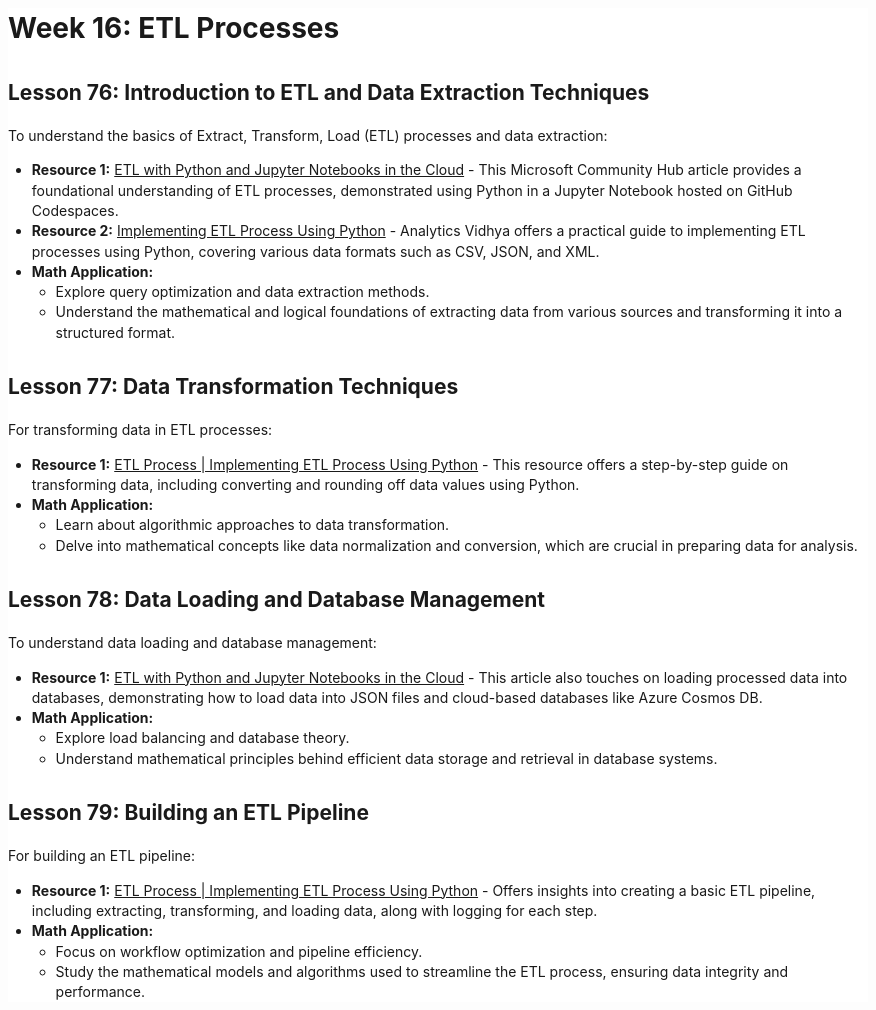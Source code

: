 #  **Week 16: ETL Processes**
##  **Lesson 76: Introduction to ETL and Data Extraction Techniques**

To understand the basics of Extract, Transform, Load (ETL) processes and data extraction:

-   **Resource 1:** [ETL with Python and Jupyter Notebooks in the Cloud](https://techcommunity.microsoft.com/t5/azure-developer-community-blog/etl-with-python-and-jupyter-notebooks-in-the-cloud/ba-p/2394859) - This Microsoft Community Hub article provides a foundational understanding of ETL processes, demonstrated using Python in a Jupyter Notebook hosted on GitHub Codespaces.
-   **Resource 2:** [Implementing ETL Process Using Python](https://www.analyticsvidhya.com/blog/2021/06/implementing-etl-process-using-python-to-learn-data-engineering/) - Analytics Vidhya offers a practical guide to implementing ETL processes using Python, covering various data formats such as CSV, JSON, and XML.
-   **Math Application:**
    -   Explore query optimization and data extraction methods.
    -   Understand the mathematical and logical foundations of extracting data from various sources and transforming it into a structured format.

## **Lesson 77: Data Transformation Techniques**

For transforming data in ETL processes:

-   **Resource 1:** [ETL Process | Implementing ETL Process Using Python](https://www.analyticsvidhya.com/blog/2021/06/implementing-etl-process-using-python-to-learn-data-engineering/) - This resource offers a step-by-step guide on transforming data, including converting and rounding off data values using Python.
-   **Math Application:**
    -   Learn about algorithmic approaches to data transformation.
    -   Delve into mathematical concepts like data normalization and conversion, which are crucial in preparing data for analysis.

## **Lesson 78: Data Loading and Database Management**

To understand data loading and database management:

-   **Resource 1:** [ETL with Python and Jupyter Notebooks in the Cloud](https://techcommunity.microsoft.com/t5/azure-developer-community-blog/etl-with-python-and-jupyter-notebooks-in-the-cloud/ba-p/2394859) - This article also touches on loading processed data into databases, demonstrating how to load data into JSON files and cloud-based databases like Azure Cosmos DB.
-   **Math Application:**
    -   Explore load balancing and database theory.
    -   Understand mathematical principles behind efficient data storage and retrieval in database systems.

## **Lesson 79: Building an ETL Pipeline**

For building an ETL pipeline:

-   **Resource 1:** [ETL Process | Implementing ETL Process Using Python](https://www.analyticsvidhya.com/blog/2021/06/implementing-etl-process-using-python-to-learn-data-engineering/) - Offers insights into creating a basic ETL pipeline, including extracting, transforming, and loading data, along with logging for each step.
-   **Math Application:**
    -   Focus on workflow optimization and pipeline efficiency.
    -   Study the mathematical models and algorithms used to streamline the ETL process, ensuring data integrity and performance.
